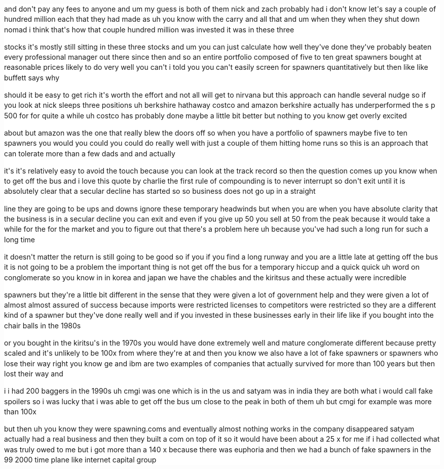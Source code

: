 and don't pay any fees to anyone and um my guess is both of them nick and zach probably had i don't know let's say a couple of hundred million each that they had made as uh you know with the carry and all that and um when they when they shut down nomad i think that's how that couple hundred million was invested it was in these three 

stocks it's mostly still sitting in these three stocks and um you can just calculate how well they've done they've probably beaten every professional manager out there since then and so an entire portfolio composed of five to ten great spawners bought at reasonable prices likely to do very well you can't i told you you can't easily screen for spawners quantitatively but then like like buffett says why 

should it be easy to get rich it's worth the effort and not all will get to nirvana but this approach can handle several nudge so if you look at nick sleeps three positions uh berkshire hathaway costco and amazon berkshire actually has underperformed the s p 500 for for quite a while uh costco has probably done maybe a little bit better but nothing to you know get overly excited 

about but amazon was the one that really blew the doors off so when you have a portfolio of spawners maybe five to ten spawners you would you could you could do really well with just a couple of them hitting home runs so this is an approach that can tolerate more than a few dads and and actually 

it's it's relatively easy to avoid the touch because you can look at the track record so then the question comes up you know when to get off the bus and i love this quote by charlie the first rule of compounding is to never interrupt so don't exit until it is absolutely clear that a secular decline has started so so business does not go up in a straight 

line they are going to be ups and downs ignore these temporary headwinds but when you are when you have absolute clarity that the business is in a secular decline you can exit and even if you give up 50 you sell at 50 from the peak because it would take a while for the for the market and you to figure out that there's a problem here uh because you've had such a long run for such a long time 

it doesn't matter the return is still going to be good so if you if you find a long runway and you are a little late at getting off the bus it is not going to be a problem the important thing is not get off the bus for a temporary hiccup and a quick quick uh word on conglomerate so you know in in korea and japan we have the chables and the kiritsus and these actually were incredible 

spawners but they're a little bit different in the sense that they were given a lot of government help and they were given a lot of almost almost assured of success because imports were restricted licenses to competitors were restricted so they are a different kind of a spawner but they've done really well and if you invested in these businesses early in their life like if you bought into the chair balls in the 1980s 

or you bought in the kiritsu's in the 1970s you would have done extremely well and mature conglomerate different because pretty scaled and it's unlikely to be 100x from where they're at and then you know we also have a lot of fake spawners or spawners who lose their way right you know ge and ibm are two examples of companies that actually survived for more than 100 years but then lost their way and 

i i had 200 baggers in the 1990s uh cmgi was one which is in the us and satyam was in india they are both what i would call fake spoilers so i was lucky that i was able to get off the bus um close to the peak in both of them uh but cmgi for example was more than 100x 

but then uh you know they were spawning.coms and eventually almost nothing works in the company disappeared satyam actually had a real business and then they built a com on top of it so it would have been about a 25 x for me if i had collected what was truly owed to me but i got more than a 140 x because there was euphoria and then we had a bunch of fake spawners in the 99 2000 time plane like internet capital group 
